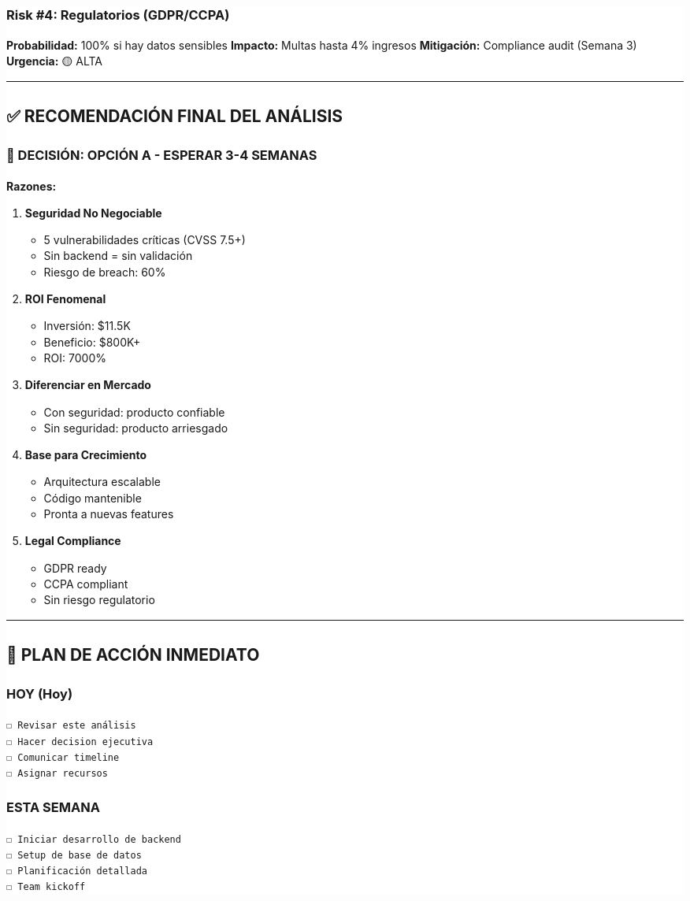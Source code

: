 ### Risk #4: Regulatorios (GDPR/CCPA)
**Probabilidad:** 100% si hay datos sensibles
**Impacto:** Multas hasta 4% ingresos
**Mitigación:** Compliance audit (Semana 3)
**Urgencia:** 🟡 ALTA

---

## ✅ RECOMENDACIÓN FINAL DEL ANÁLISIS

### 🎯 DECISIÓN: **OPCIÓN A - ESPERAR 3-4 SEMANAS**

**Razones:**

1. **Seguridad No Negociable**
   - 5 vulnerabilidades críticas (CVSS 7.5+)
   - Sin backend = sin validación
   - Riesgo de breach: 60%

2. **ROI Fenomenal**
   - Inversión: $11.5K
   - Beneficio: $800K+
   - ROI: 7000%

3. **Diferenciar en Mercado**
   - Con seguridad: producto confiable
   - Sin seguridad: producto arriesgado

4. **Base para Crecimiento**
   - Arquitectura escalable
   - Código mantenible
   - Pronta a nuevas features

5. **Legal Compliance**
   - GDPR ready
   - CCPA compliant
   - Sin riesgo regulatorio

---

## 🚀 PLAN DE ACCIÓN INMEDIATO

### HOY (Hoy)
```
☐ Revisar este análisis
☐ Hacer decision ejecutiva
☐ Comunicar timeline
☐ Asignar recursos
```

### ESTA SEMANA
```
☐ Iniciar desarrollo de backend
☐ Setup de base de datos
☐ Planificación detallada
☐ Team kickoff
```
